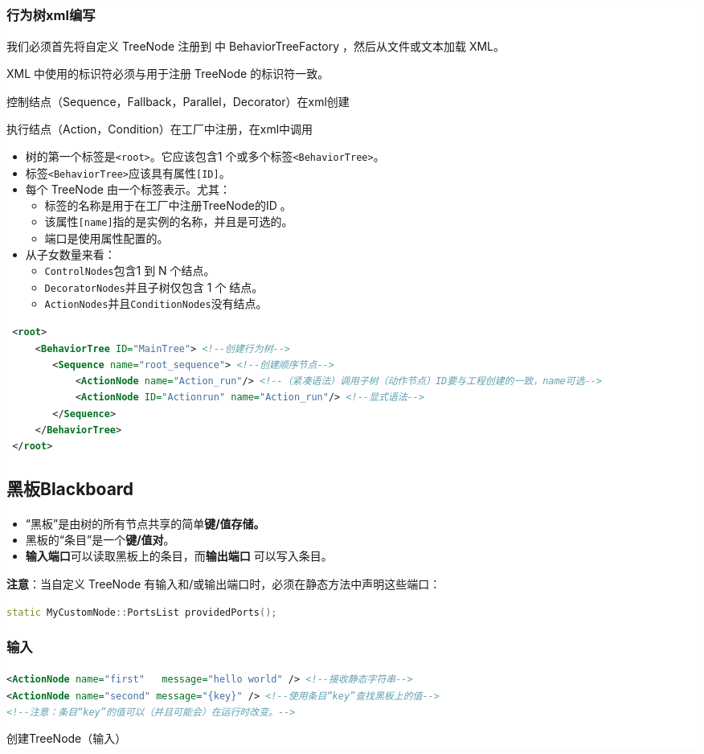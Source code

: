 

### 行为树xml编写

我们必须首先将自定义 TreeNode 注册到 中 BehaviorTreeFactory ，然后从文件或文本加载 XML。

XML 中使用的标识符必须与用于注册 TreeNode 的标识符一致。

控制结点（Sequence，Fallback，Parallel，Decorator）在xml创建

执行结点（Action，Condition）在工厂中注册，在xml中调用

- 树的第一个标签是`<root>`。它应该包含1 个或多个标签`<BehaviorTree>`。
- 标签`<BehaviorTree>`应该具有属性`[ID]`。
- 每个 TreeNode 由一个标签表示。尤其：
  - 标签的名称是用于在工厂中注册TreeNode的ID 。
  - 该属性`[name]`指的是实例的名称，并且是可选的。
  - 端口是使用属性配置的。
- 从子女数量来看：
  - `ControlNodes`包含1 到 N 个结点。
  - `DecoratorNodes`并且子树仅包含 1 个 结点。
  - `ActionNodes`并且`ConditionNodes`没有结点。

```xml
 <root>
     <BehaviorTree ID="MainTree"> <!--创建行为树-->
        <Sequence name="root_sequence"> <!--创建顺序节点-->
            <ActionNode name="Action_run"/> <!--（紧凑语法）调用子树（动作节点）ID要与工程创建的一致，name可选-->
            <ActionNode ID="Actionrun" name="Action_run"/> <!--显式语法-->
        </Sequence>
     </BehaviorTree>
 </root>
```



## 黑板Blackboard

- “黑板”是由树的所有节点共享的简单**键/值存储。**
- 黑板的“条目”是一个**键/值对**。
- **输入端口**可以读取黑板上的条目，而**输出端口** 可以写入条目。

**注意**：当自定义 TreeNode 有输入和/或输出端口时，必须在静态方法中声明这些端口：

```cpp
static MyCustomNode::PortsList providedPorts();
```

### 输入

```xml
<ActionNode name="first"   message="hello world" /> <!--接收静态字符串-->
<ActionNode name="second" message="{key}" /> <!--使用条目“key”查找黑板上的值-->
<!--注意：条目“key”的值可以（并且可能会）在运行时改变。-->
```

创建TreeNode（输入）
